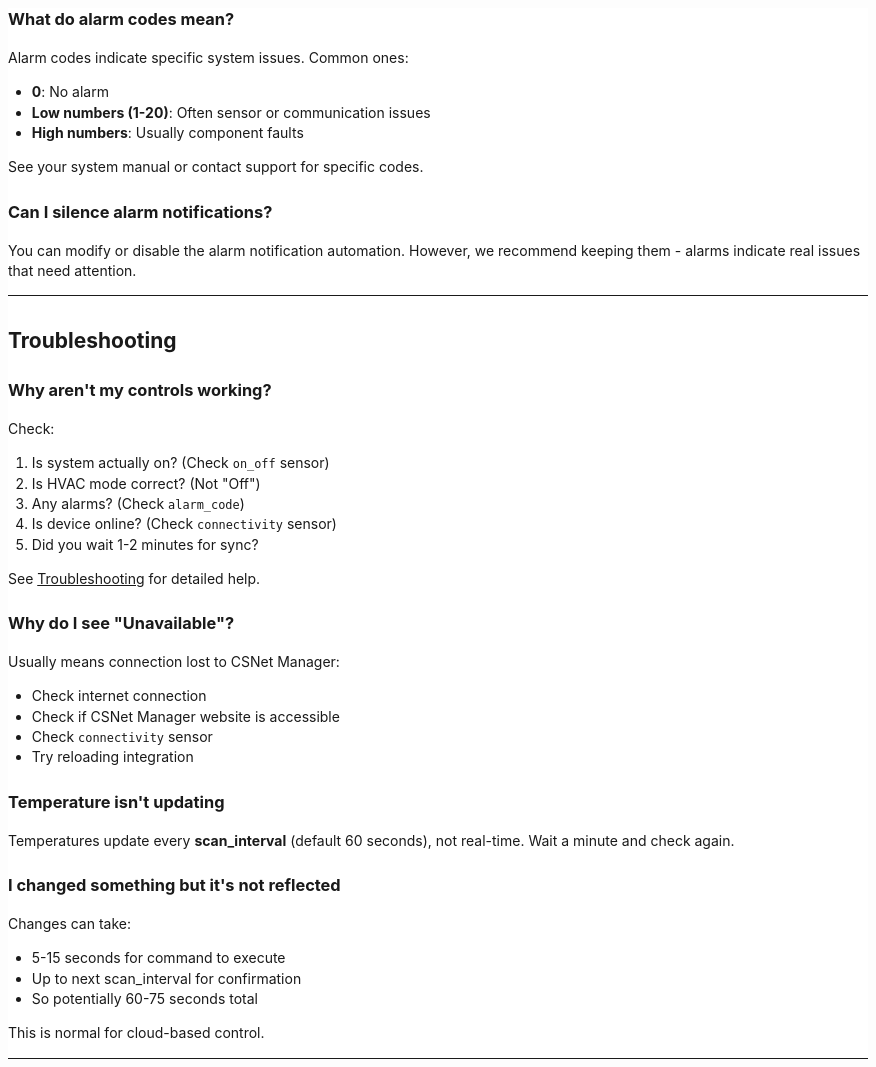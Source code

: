 ### What do alarm codes mean?

Alarm codes indicate specific system issues. Common ones:
- **0**: No alarm
- **Low numbers (1-20)**: Often sensor or communication issues
- **High numbers**: Usually component faults

See your system manual or contact support for specific codes.

### Can I silence alarm notifications?

You can modify or disable the alarm notification automation. However, we recommend keeping them - alarms indicate real issues that need attention.

---

## Troubleshooting

### Why aren't my controls working?

Check:
1. Is system actually on? (Check `on_off` sensor)
2. Is HVAC mode correct? (Not "Off")
3. Any alarms? (Check `alarm_code`)
4. Is device online? (Check `connectivity` sensor)
5. Did you wait 1-2 minutes for sync?

See [Troubleshooting](Troubleshooting.md) for detailed help.

### Why do I see "Unavailable"?

Usually means connection lost to CSNet Manager:
- Check internet connection
- Check if CSNet Manager website is accessible
- Check `connectivity` sensor
- Try reloading integration

### Temperature isn't updating

Temperatures update every **scan_interval** (default 60 seconds), not real-time. Wait a minute and check again.

### I changed something but it's not reflected

Changes can take:
- 5-15 seconds for command to execute
- Up to next scan_interval for confirmation
- So potentially 60-75 seconds total

This is normal for cloud-based control.

---
